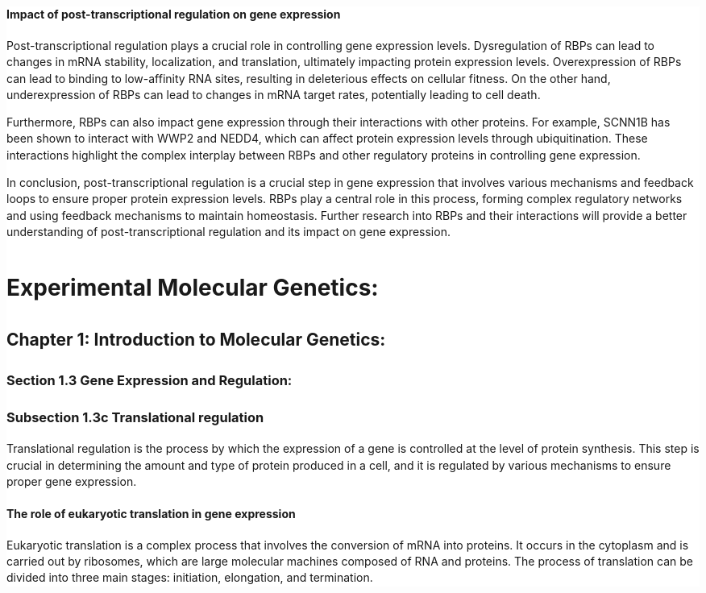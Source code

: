 

#### Impact of post-transcriptional regulation on gene expression



Post-transcriptional regulation plays a crucial role in controlling gene expression levels. Dysregulation of RBPs can lead to changes in mRNA stability, localization, and translation, ultimately impacting protein expression levels. Overexpression of RBPs can lead to binding to low-affinity RNA sites, resulting in deleterious effects on cellular fitness. On the other hand, underexpression of RBPs can lead to changes in mRNA target rates, potentially leading to cell death.



Furthermore, RBPs can also impact gene expression through their interactions with other proteins. For example, SCNN1B has been shown to interact with WWP2 and NEDD4, which can affect protein expression levels through ubiquitination. These interactions highlight the complex interplay between RBPs and other regulatory proteins in controlling gene expression.



In conclusion, post-transcriptional regulation is a crucial step in gene expression that involves various mechanisms and feedback loops to ensure proper protein expression levels. RBPs play a central role in this process, forming complex regulatory networks and using feedback mechanisms to maintain homeostasis. Further research into RBPs and their interactions will provide a better understanding of post-transcriptional regulation and its impact on gene expression.





# Experimental Molecular Genetics:



## Chapter 1: Introduction to Molecular Genetics:



### Section 1.3 Gene Expression and Regulation:



### Subsection 1.3c Translational regulation



Translational regulation is the process by which the expression of a gene is controlled at the level of protein synthesis. This step is crucial in determining the amount and type of protein produced in a cell, and it is regulated by various mechanisms to ensure proper gene expression.



#### The role of eukaryotic translation in gene expression



Eukaryotic translation is a complex process that involves the conversion of mRNA into proteins. It occurs in the cytoplasm and is carried out by ribosomes, which are large molecular machines composed of RNA and proteins. The process of translation can be divided into three main stages: initiation, elongation, and termination.
